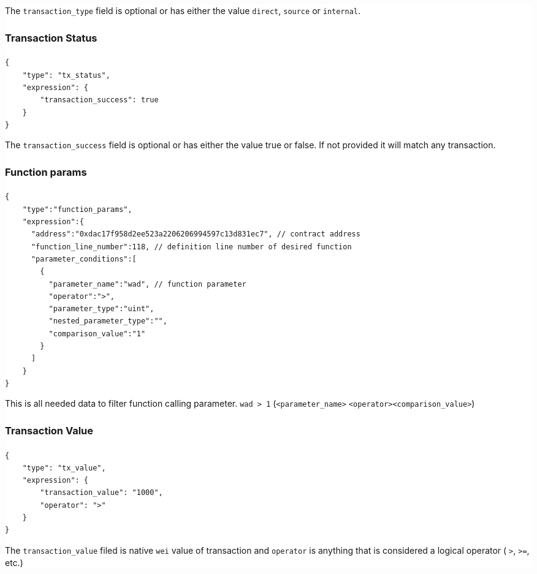 The `transaction_type` field is optional or has either the value `direct`, `source` or `internal`.

### Transaction Status

```text
{
	"type": "tx_status",
	"expression": {
		"transaction_success": true
	} 
}
```

The `transaction_success` field is optional or has either the value true or false. If not provided it will match any transaction.

### Function params

```text
{
    "type":"function_params",
    "expression":{
      "address":"0xdac17f958d2ee523a2206206994597c13d831ec7", // contract address
      "function_line_number":118, // definition line number of desired function
      "parameter_conditions":[
        {
          "parameter_name":"wad", // function parameter
          "operator":">", 
          "parameter_type":"uint",
          "nested_parameter_type":"",
          "comparison_value":"1"
        }
      ]
    }
}
```

This is all needed data to filter function calling parameter. `wad > 1` \(`<parameter_name>` `<operator><comparison_value>`\)

### Transaction Value

```text
{
	"type": "tx_value",
	"expression": {
		"transaction_value": "1000",
		"operator": ">"
	} 
}
```

The `transaction_value` filed is native `wei` value of transaction and `operator` is anything that is considered a logical operator \( `>`, `>=`, etc.\)
